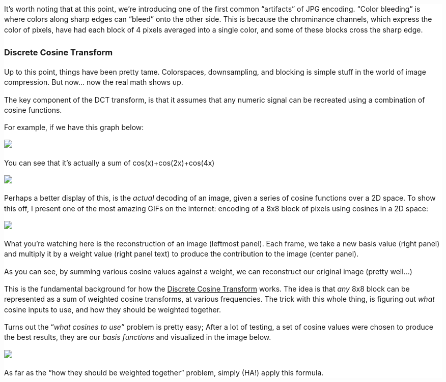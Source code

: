 It’s worth noting that at this point, we’re introducing one of the first common “artifacts” of JPG encoding. “Color bleeding” is where colors along sharp edges can “bleed” onto the other side. This is because the chrominance channels, which express the color of pixels, have had each block of 4 pixels averaged into a single color, and some of these blocks cross the sharp edge.

### Discrete Cosine Transform

Up to this point, things have been pretty tame. Colorspaces, downsampling, and blocking is simple stuff in the world of image compression. But now… now the real math shows up.

The key component of the DCT transform, is that it assumes that any numeric signal can be recreated using a combination of cosine functions.

For example, if we have this graph below:



![](https://cdn-images-1.medium.com/max/1600/0*XsgGa8RjRVpcpoxD.)



You can see that it’s actually a sum of cos(x)+cos(2x)+cos(4x)



![](https://cdn-images-1.medium.com/max/1600/1*NgUSRfsKJ0flIQRdGlFDRA.png)



Perhaps a better display of this, is the _actual_ decoding of an image, given a series of cosine functions over a 2D space. To show this off, I present one of the most amazing GIFs on the internet: encoding of a 8x8 block of pixels using cosines in a 2D space:



![](https://cdn-images-1.medium.com/max/1600/0*zBRnF3NkJ7_P-HX8.)



What you’re watching here is the reconstruction of an image (leftmost panel). Each frame, we take a new basis value (right panel) and multiply it by a weight value (right panel text) to produce the contribution to the image (center panel).

As you can see, by summing various cosine values against a weight, we can reconstruct our original image (pretty well...)

This is the fundamental background for how the [Discrete Cosine Transform](https://en.wikipedia.org/wiki/Discrete_cosine_transform) works. The idea is that _any_ 8x8 block can be represented as a sum of weighted cosine transforms, at various frequencies. The trick with this whole thing, is figuring out _what_ cosine inputs to use, and how they should be weighted together.

Turns out the “_what cosines to use”_ problem is pretty easy; After a lot of testing, a set of cosine values were chosen to produce the best results, they are our _basis functions_ and visualized in the image below.



![](https://cdn-images-1.medium.com/max/1600/0*ecowbD2qtMAsOjF_.)



As far as the “how they should be weighted together” problem, simply (HA!) apply this formula.
